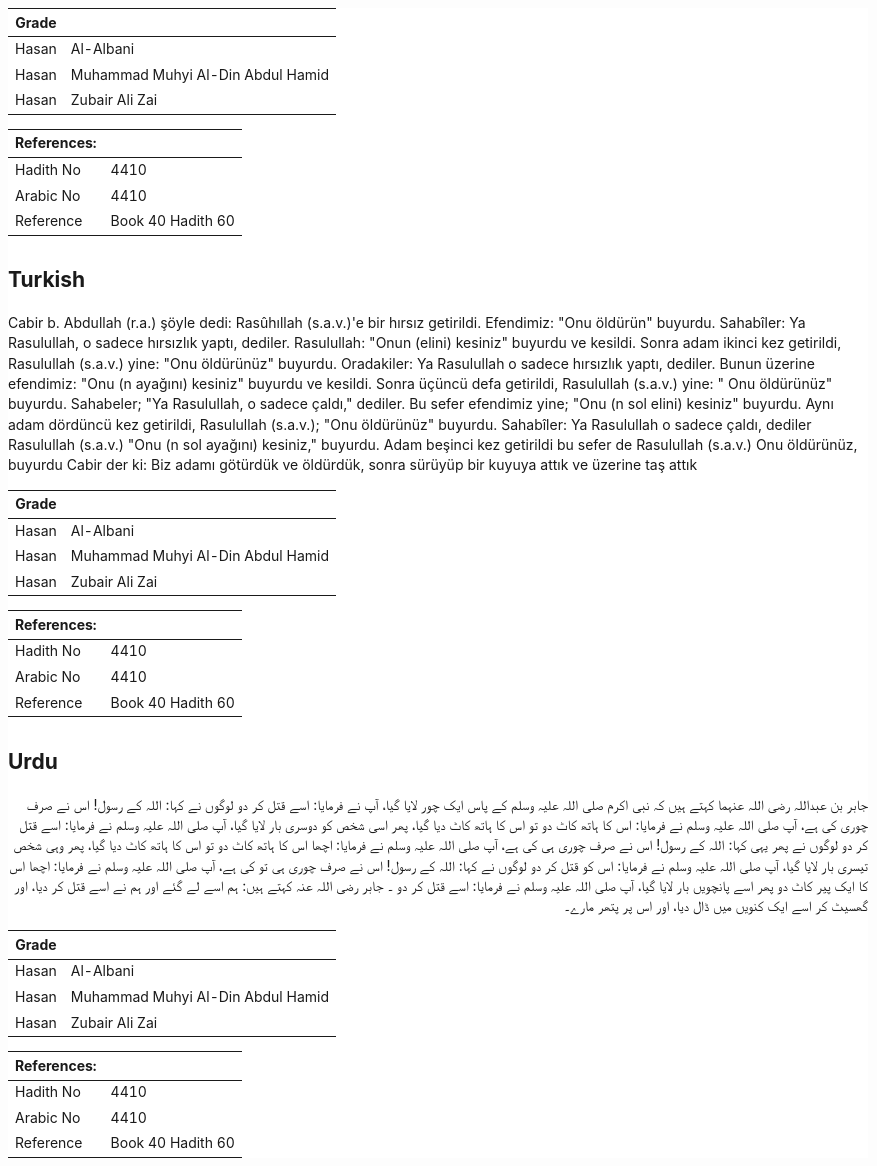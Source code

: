 </div>
<div style={{backgroundColor:'#f8f9fa',padding:20, marginBottom: 10}}><table> <thead> <tr> <th>Grade</th> <th></th> </tr> </thead> <tbody> <tr><td>Hasan</td><td>Al-Albani</td></tr><tr><td>Hasan</td><td>Muhammad Muhyi Al-Din Abdul Hamid</td></tr><tr><td>Hasan</td><td>Zubair Ali Zai</td></tr></tbody></table><table> <thead> <tr> <th>References:</th> <th></th> </tr> </thead> <tbody><tr><td>Hadith No</td><td>4410</td></tr><tr><td>Arabic No</td><td>4410</td></tr><tr><td>Reference</td><td>Book 40 Hadith 60</td></tr></tbody></table></div>

## Turkish


<div dir="ltr" lang="tr" style={{fontSize:'larger',backgroundColor:'#f8f9fa',padding:20}}>
Cabir b. Abdullah (r.a.) şöyle dedi: Rasûhıllah (s.a.v.)'e bir hırsız getirildi. Efendimiz: "Onu öldürün" buyurdu. Sahabîler: Ya Rasulullah, o sadece hırsızlık yaptı, dediler. Rasulullah: "Onun (elini) kesiniz" buyurdu ve kesildi. Sonra adam ikinci kez getirildi, Rasulullah (s.a.v.) yine: "Onu öldürünüz" buyurdu. Oradakiler: Ya Rasulullah o sadece hırsızlık yaptı, dediler. Bunun üzerine efendimiz: "Onu (n ayağını) kesiniz" buyurdu ve kesildi. Sonra üçüncü defa getirildi, Rasulullah (s.a.v.) yine: " Onu öldürünüz" buyurdu. Sahabeler; "Ya Rasulullah, o sadece çaldı," dediler. Bu sefer efendimiz yine; "Onu (n sol elini) kesiniz" buyurdu. Aynı adam dördüncü kez getirildi, Rasulullah (s.a.v.); "Onu öldürünüz" buyurdu. Sahabîler: Ya Rasulullah o sadece çaldı, dediler Rasulullah (s.a.v.) "Onu (n sol ayağını) kesiniz," buyurdu. Adam beşinci kez getirildi bu sefer de Rasulullah (s.a.v.) Onu öldürünüz, buyurdu Cabir der ki: Biz adamı götürdük ve öldürdük, sonra sürüyüp bir kuyuya attık ve üzerine taş attık
</div>
<div style={{backgroundColor:'#f8f9fa',padding:20, marginBottom: 10}}><table> <thead> <tr> <th>Grade</th> <th></th> </tr> </thead> <tbody> <tr><td>Hasan</td><td>Al-Albani</td></tr><tr><td>Hasan</td><td>Muhammad Muhyi Al-Din Abdul Hamid</td></tr><tr><td>Hasan</td><td>Zubair Ali Zai</td></tr></tbody></table><table> <thead> <tr> <th>References:</th> <th></th> </tr> </thead> <tbody><tr><td>Hadith No</td><td>4410</td></tr><tr><td>Arabic No</td><td>4410</td></tr><tr><td>Reference</td><td>Book 40 Hadith 60</td></tr></tbody></table></div>

## Urdu


<div dir="rtl" lang="ur" style={{fontSize:'larger',backgroundColor:'#f8f9fa',padding:20}}>
جابر بن عبداللہ رضی اللہ عنہما کہتے ہیں کہ نبی اکرم صلی اللہ علیہ وسلم کے پاس ایک چور لایا گیا، آپ نے فرمایا: اسے قتل کر دو لوگوں نے کہا: اللہ کے رسول! اس نے صرف چوری کی ہے، آپ صلی اللہ علیہ وسلم نے فرمایا: اس کا ہاتھ کاٹ دو تو اس کا ہاتھ کاٹ دیا گیا، پھر اسی شخص کو دوسری بار لایا گیا، آپ صلی اللہ علیہ وسلم نے فرمایا: اسے قتل کر دو لوگوں نے پھر یہی کہا: اللہ کے رسول! اس نے صرف چوری ہی کی ہے، آپ صلی اللہ علیہ وسلم نے فرمایا: اچھا اس کا ہاتھ کاٹ دو تو اس کا ہاتھ کاٹ دیا گیا، پھر وہی شخص تیسری بار لایا گیا، آپ صلی اللہ علیہ وسلم نے فرمایا: اس کو قتل کر دو لوگوں نے کہا: اللہ کے رسول! اس نے صرف چوری ہی تو کی ہے، آپ صلی اللہ علیہ وسلم نے فرمایا: اچھا اس کا ایک پیر کاٹ دو پھر اسے پانچویں بار لایا گیا، آپ صلی اللہ علیہ وسلم نے فرمایا: اسے قتل کر دو ۔ جابر رضی اللہ عنہ کہتے ہیں: ہم اسے لے گئے اور ہم نے اسے قتل کر دیا، اور گھسیٹ کر اسے ایک کنویں میں ڈال دیا، اور اس پر پتھر مارے۔
</div>
<div style={{backgroundColor:'#f8f9fa',padding:20, marginBottom: 10}}><table> <thead> <tr> <th>Grade</th> <th></th> </tr> </thead> <tbody> <tr><td>Hasan</td><td>Al-Albani</td></tr><tr><td>Hasan</td><td>Muhammad Muhyi Al-Din Abdul Hamid</td></tr><tr><td>Hasan</td><td>Zubair Ali Zai</td></tr></tbody></table><table> <thead> <tr> <th>References:</th> <th></th> </tr> </thead> <tbody><tr><td>Hadith No</td><td>4410</td></tr><tr><td>Arabic No</td><td>4410</td></tr><tr><td>Reference</td><td>Book 40 Hadith 60</td></tr></tbody></table></div>